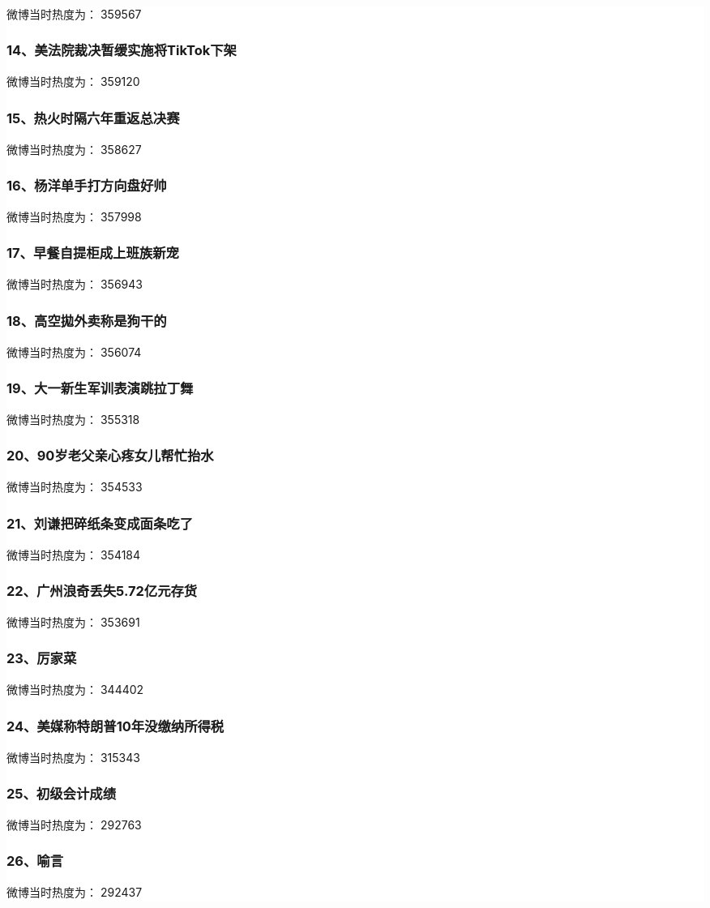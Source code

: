 微博当时热度为： 359567

### 14、美法院裁决暂缓实施将TikTok下架

微博当时热度为： 359120

### 15、热火时隔六年重返总决赛

微博当时热度为： 358627

### 16、杨洋单手打方向盘好帅

微博当时热度为： 357998

### 17、早餐自提柜成上班族新宠

微博当时热度为： 356943

### 18、高空拋外卖称是狗干的

微博当时热度为： 356074

### 19、大一新生军训表演跳拉丁舞

微博当时热度为： 355318

### 20、90岁老父亲心疼女儿帮忙抬水

微博当时热度为： 354533

### 21、刘谦把碎纸条变成面条吃了

微博当时热度为： 354184

### 22、广州浪奇丢失5.72亿元存货

微博当时热度为： 353691

### 23、厉家菜

微博当时热度为： 344402

### 24、美媒称特朗普10年没缴纳所得税

微博当时热度为： 315343

### 25、初级会计成绩

微博当时热度为： 292763

### 26、喻言

微博当时热度为： 292437

